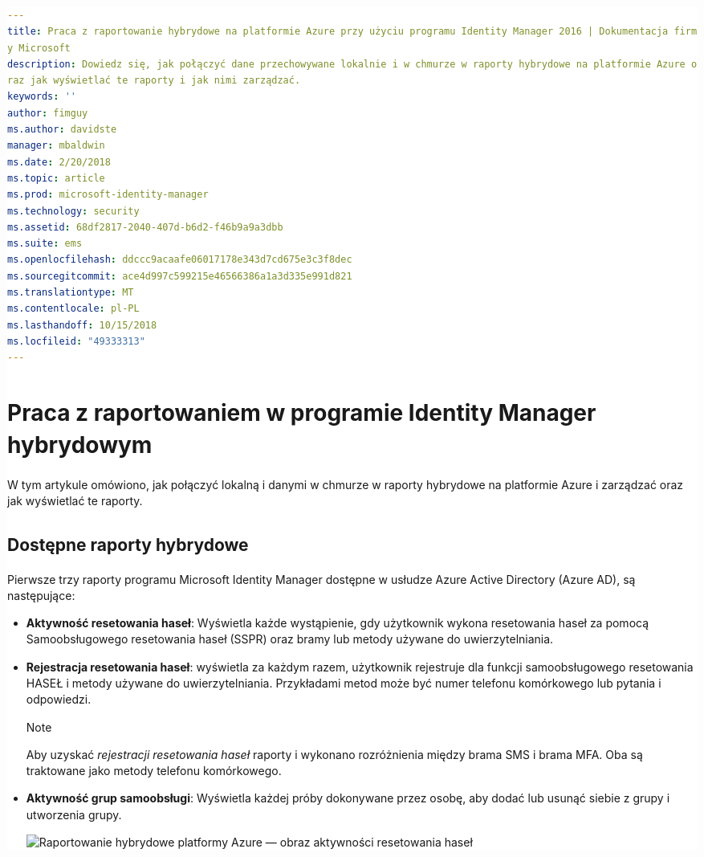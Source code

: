 ```yaml
---
title: Praca z raportowanie hybrydowe na platformie Azure przy użyciu programu Identity Manager 2016 | Dokumentacja firmy Microsoft
description: Dowiedz się, jak połączyć dane przechowywane lokalnie i w chmurze w raporty hybrydowe na platformie Azure oraz jak wyświetlać te raporty i jak nimi zarządzać.
keywords: ''
author: fimguy
ms.author: davidste
manager: mbaldwin
ms.date: 2/20/2018
ms.topic: article
ms.prod: microsoft-identity-manager
ms.technology: security
ms.assetid: 68df2817-2040-407d-b6d2-f46b9a9a3dbb
ms.suite: ems
ms.openlocfilehash: ddccc9acaafe06017178e343d7cd675e3c3f8dec
ms.sourcegitcommit: ace4d997c599215e46566386a1a3d335e991d821
ms.translationtype: MT
ms.contentlocale: pl-PL
ms.lasthandoff: 10/15/2018
ms.locfileid: "49333313"
---
```

# <a name="work-with-hybrid-reporting-in-identity-manager"></a>Praca z raportowaniem w programie Identity Manager hybrydowym

W tym artykule omówiono, jak połączyć lokalną i danymi w chmurze w raporty hybrydowe na platformie Azure i zarządzać oraz jak wyświetlać te raporty.

## <a name="available-hybrid-reports"></a>Dostępne raporty hybrydowe
Pierwsze trzy raporty programu Microsoft Identity Manager dostępne w usłudze Azure Active Directory (Azure AD), są następujące:

- **Aktywność resetowania haseł**: Wyświetla każde wystąpienie, gdy użytkownik wykona resetowania haseł za pomocą Samoobsługowego resetowania haseł (SSPR) oraz bramy lub metody używane do uwierzytelniania.

- **Rejestracja resetowania haseł**: wyświetla za każdym razem, użytkownik rejestruje dla funkcji samoobsługowego resetowania HASEŁ i metody używane do uwierzytelniania. Przykładami metod może być numer telefonu komórkowego lub pytania i odpowiedzi.
   > [!NOTE]
   > Aby uzyskać *rejestracji resetowania haseł* raporty i wykonano rozróżnienia między brama SMS i brama MFA. Oba są traktowane jako metody telefonu komórkowego.

- **Aktywność grup samoobsługi**: Wyświetla każdej próby dokonywane przez osobę, aby dodać lub usunąć siebie z grupy i utworzenia grupy.

    ![Raportowanie hybrydowe platformy Azure — obraz aktywności resetowania haseł](media/MIM-Hybrid-passwordreset2.jpg)
